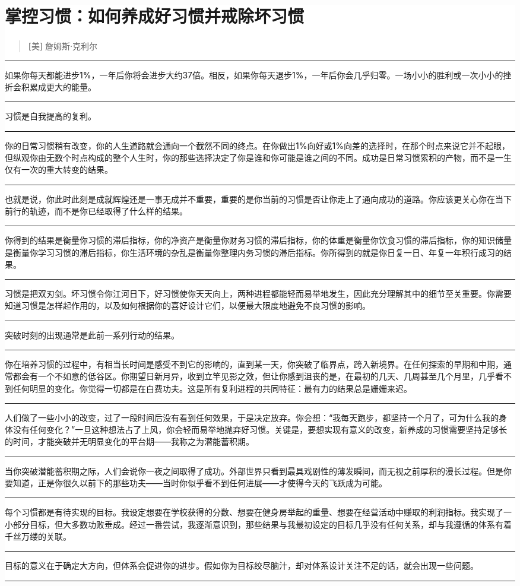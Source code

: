 # 掌控习惯：如何养成好习惯并戒除坏习惯

> [美] 詹姆斯·克利尔

---

如果你每天都能进步1%，一年后你将会进步大约37倍。相反，如果你每天退步1%，一年后你会几乎归零。一场小小的胜利或一次小小的挫折会积累成更大的能量。

---

习惯是自我提高的复利。

---

你的日常习惯稍有改变，你的人生道路就会通向一个截然不同的终点。在你做出1%向好或1%向差的选择时，在那个时点来说它并不起眼，但纵观你由无数个时点构成的整个人生时，你的那些选择决定了你是谁和你可能是谁之间的不同。成功是日常习惯累积的产物，而不是一生仅有一次的重大转变的结果。

---

也就是说，你此时此刻是成就辉煌还是一事无成并不重要，重要的是你当前的习惯是否让你走上了通向成功的道路。你应该更关心你在当下前行的轨迹，而不是你已经取得了什么样的结果。

---

你得到的结果是衡量你习惯的滞后指标，你的净资产是衡量你财务习惯的滞后指标，你的体重是衡量你饮食习惯的滞后指标，你的知识储量是衡量你学习习惯的滞后指标，你生活环境的杂乱是衡量你整理内务习惯的滞后指标。你所得到的就是你日复一日、年复一年积行成习的结果。

---

习惯是把双刃剑。坏习惯令你江河日下，好习惯使你天天向上，两种进程都能轻而易举地发生，因此充分理解其中的细节至关重要。你需要知道习惯是怎样起作用的，以及如何根据你的喜好设计它们，以便最大限度地避免不良习惯的影响。

---

突破时刻的出现通常是此前一系列行动的结果。

---

你在培养习惯的过程中，有相当长时间是感受不到它的影响的，直到某一天，你突破了临界点，跨入新境界。在任何探索的早期和中期，通常都会有一个不如意的低谷区。你期望日新月异，收到立竿见影之效，但让你感到沮丧的是，在最初的几天、几周甚至几个月里，几乎看不到任何明显的变化。你觉得一切都是在白费功夫。这是所有复利进程的共同特征：最有力的结果总是姗姗来迟。

---

人们做了一些小小的改变，过了一段时间后没有看到任何效果，于是决定放弃。你会想：“我每天跑步，都坚持一个月了，可为什么我的身体没有任何变化？”一旦这种想法占了上风，你会轻而易举地抛弃好习惯。关键是，要想实现有意义的改变，新养成的习惯需要坚持足够长的时间，才能突破并无明显变化的平台期——我称之为潜能蓄积期。

---

当你突破潜能蓄积期之际，人们会说你一夜之间取得了成功。外部世界只看到最具戏剧性的薄发瞬间，而无视之前厚积的漫长过程。但是你要知道，正是你很久以前下的那些功夫——当时你似乎看不到任何进展——才使得今天的飞跃成为可能。

---

每个习惯都是有待实现的目标。我设定想要在学校获得的分数、想要在健身房举起的重量、想要在经营活动中赚取的利润指标。我实现了一小部分目标，但大多数功败垂成。经过一番尝试，我逐渐意识到，那些结果与我最初设定的目标几乎没有任何关系，却与我遵循的体系有着千丝万缕的关联。

---

目标的意义在于确定大方向，但体系会促进你的进步。假如你为目标绞尽脑汁，却对体系设计关注不足的话，就会出现一些问题。

---